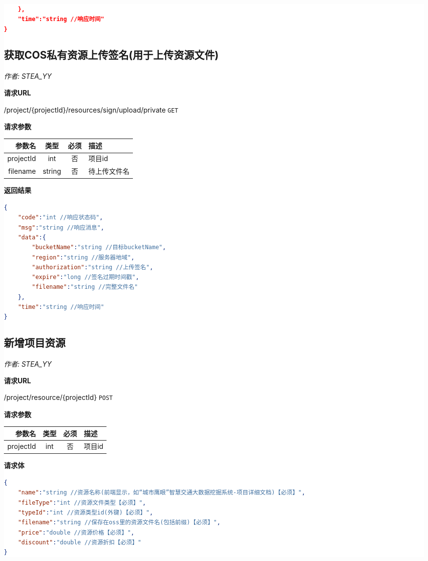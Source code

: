 ```json
	},
	"time":"string //响应时间"
}
```
## 获取COS私有资源上传签名(用于上传资源文件)

*作者: STEA_YY*

**请求URL**

/project/{projectId}/resources/sign/upload/private `GET`

**请求参数**

参数名|类型|必须|描述
--:|:--:|:--:|:--
projectId|int|否|项目id
filename|string|否|待上传文件名

**返回结果**

```json
{
	"code":"int //响应状态码",
	"msg":"string //响应消息",
	"data":{
		"bucketName":"string //目标bucketName",
		"region":"string //服务器地域",
		"authorization":"string //上传签名",
		"expire":"long //签名过期时间戳",
		"filename":"string //完整文件名"
	},
	"time":"string //响应时间"
}
```
## 新增项目资源

*作者: STEA_YY*

**请求URL**

/project/resource/{projectId} `POST`

**请求参数**

参数名|类型|必须|描述
--:|:--:|:--:|:--
projectId|int|否|项目id

**请求体**

```json
{
	"name":"string //资源名称(前端显示，如“城市鹰眼”智慧交通大数据挖掘系统-项目详细文档)【必须】",
	"fileType":"int //资源文件类型【必须】",
	"typeId":"int //资源类型id(外键)【必须】",
	"filename":"string //保存在oss里的资源文件名(包括前缀)【必须】",
	"price":"double //资源价格【必须】",
	"discount":"double //资源折扣【必须】"
}
```
